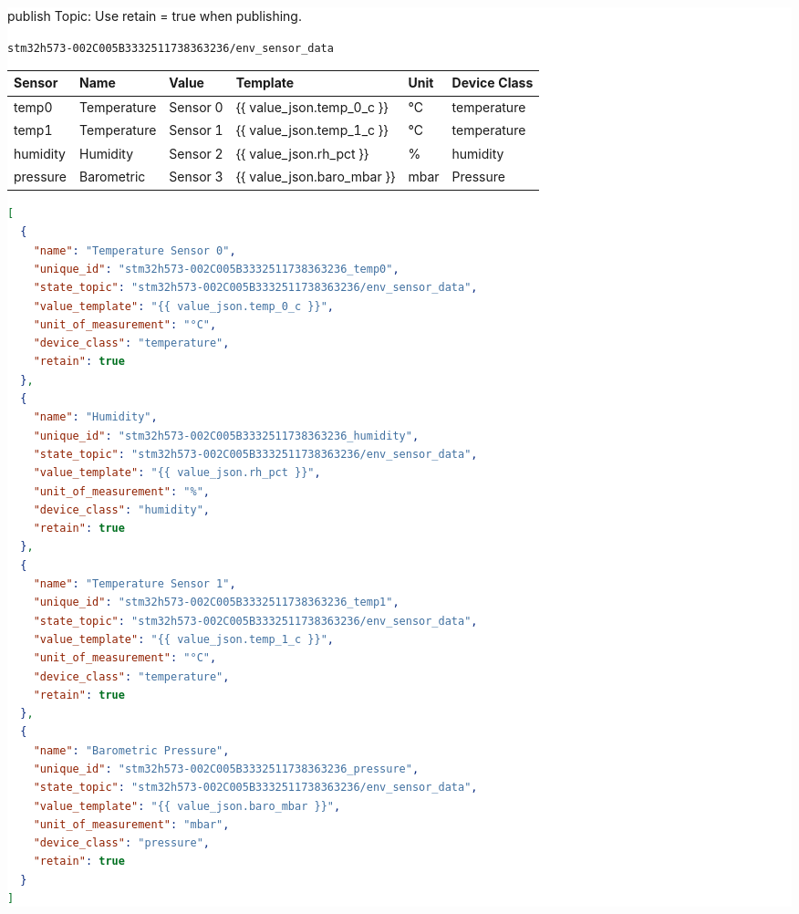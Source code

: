 publish Topic: 
Use retain = true when publishing.

```
stm32h573-002C005B3332511738363236/env_sensor_data
```

|Sensor	     | Name	       | Value     | Template                   |	Unit	    | Device Class |
|:---------  |:---------   |:--------- |:---------                  |:--------- |:---------    |       
| temp0	     | Temperature | Sensor 0  |	{{ value_json.temp_0_c }} |	°C        |	temperature  |
| temp1	     | Temperature | Sensor 1	 | {{ value_json.temp_1_c }}	| °C        | temperature  |
| humidity	 | Humidity	   | Sensor 2  | {{ value_json.rh_pct }}	  | %	        | humidity     |
| pressure	 | Barometric  | Sensor 3  | 	{{ value_json.baro_mbar }}| mbar      | Pressure     |

```json
[
  {
    "name": "Temperature Sensor 0",
    "unique_id": "stm32h573-002C005B3332511738363236_temp0",
    "state_topic": "stm32h573-002C005B3332511738363236/env_sensor_data",
    "value_template": "{{ value_json.temp_0_c }}",
    "unit_of_measurement": "°C",
    "device_class": "temperature",
    "retain": true
  },
  {
    "name": "Humidity",
    "unique_id": "stm32h573-002C005B3332511738363236_humidity",
    "state_topic": "stm32h573-002C005B3332511738363236/env_sensor_data",
    "value_template": "{{ value_json.rh_pct }}",
    "unit_of_measurement": "%",
    "device_class": "humidity",
    "retain": true
  },
  {
    "name": "Temperature Sensor 1",
    "unique_id": "stm32h573-002C005B3332511738363236_temp1",
    "state_topic": "stm32h573-002C005B3332511738363236/env_sensor_data",
    "value_template": "{{ value_json.temp_1_c }}",
    "unit_of_measurement": "°C",
    "device_class": "temperature",
    "retain": true
  },
  {
    "name": "Barometric Pressure",
    "unique_id": "stm32h573-002C005B3332511738363236_pressure",
    "state_topic": "stm32h573-002C005B3332511738363236/env_sensor_data",
    "value_template": "{{ value_json.baro_mbar }}",
    "unit_of_measurement": "mbar",
    "device_class": "pressure",
    "retain": true
  }
]
```

